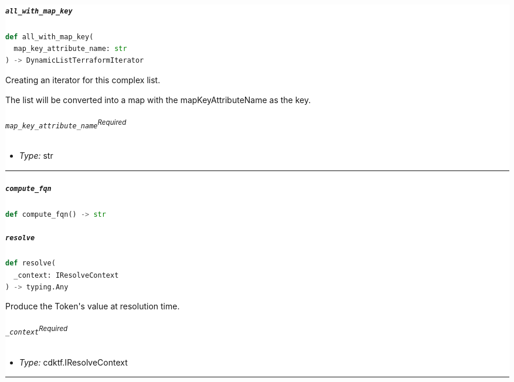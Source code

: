 
##### `all_with_map_key` <a name="all_with_map_key" id="rhizo-co-terraform-provider-oci.dataOciContainerInstancesContainerInstanceShape.DataOciContainerInstancesContainerInstanceShapeItemsMemoryOptionsList.allWithMapKey"></a>

```python
def all_with_map_key(
  map_key_attribute_name: str
) -> DynamicListTerraformIterator
```

Creating an iterator for this complex list.

The list will be converted into a map with the mapKeyAttributeName as the key.

###### `map_key_attribute_name`<sup>Required</sup> <a name="map_key_attribute_name" id="rhizo-co-terraform-provider-oci.dataOciContainerInstancesContainerInstanceShape.DataOciContainerInstancesContainerInstanceShapeItemsMemoryOptionsList.allWithMapKey.parameter.mapKeyAttributeName"></a>

- *Type:* str

---

##### `compute_fqn` <a name="compute_fqn" id="rhizo-co-terraform-provider-oci.dataOciContainerInstancesContainerInstanceShape.DataOciContainerInstancesContainerInstanceShapeItemsMemoryOptionsList.computeFqn"></a>

```python
def compute_fqn() -> str
```

##### `resolve` <a name="resolve" id="rhizo-co-terraform-provider-oci.dataOciContainerInstancesContainerInstanceShape.DataOciContainerInstancesContainerInstanceShapeItemsMemoryOptionsList.resolve"></a>

```python
def resolve(
  _context: IResolveContext
) -> typing.Any
```

Produce the Token's value at resolution time.

###### `_context`<sup>Required</sup> <a name="_context" id="rhizo-co-terraform-provider-oci.dataOciContainerInstancesContainerInstanceShape.DataOciContainerInstancesContainerInstanceShapeItemsMemoryOptionsList.resolve.parameter._context"></a>

- *Type:* cdktf.IResolveContext

---
